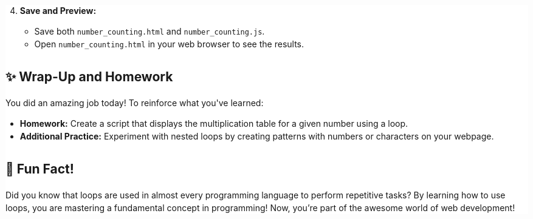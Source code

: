 4. **Save and Preview:**

    - Save both `number_counting.html` and `number_counting.js`.
    - Open `number_counting.html` in your web browser to see the results.

## ✨ **Wrap-Up and Homework**

You did an amazing job today! To reinforce what you've learned:

- **Homework:** Create a script that displays the multiplication table for a given number using a loop.
- **Additional Practice:** Experiment with nested loops by creating patterns with numbers or characters on your webpage.

## 🚀 **Fun Fact!**

Did you know that loops are used in almost every programming language to perform repetitive tasks? By learning how to use loops, you are mastering a fundamental concept in programming! Now, you’re part of the awesome world of web development!
